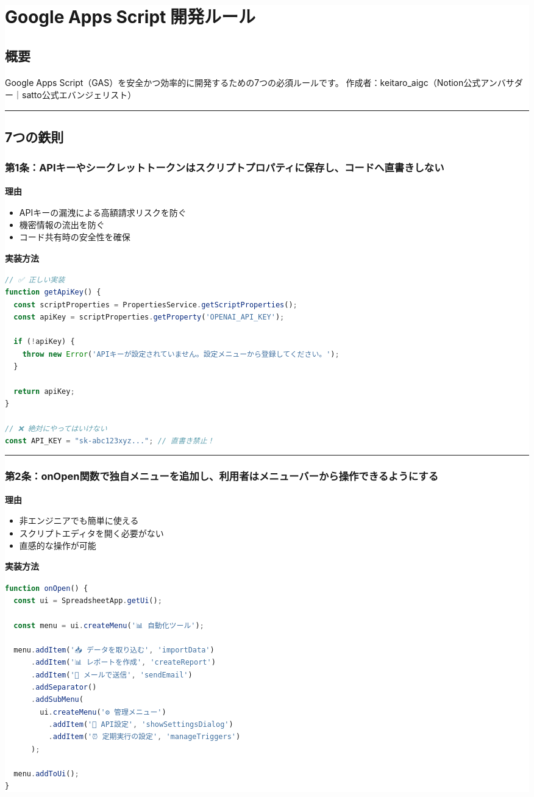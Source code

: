 # Google Apps Script 開発ルール

## 概要
Google Apps Script（GAS）を安全かつ効率的に開発するための7つの必須ルールです。
作成者：keitaro_aigc（Notion公式アンバサダー｜satto公式エバンジェリスト）

---

## 7つの鉄則

### 第1条：APIキーやシークレットトークンはスクリプトプロパティに保存し、コードへ直書きしない

**理由**
- APIキーの漏洩による高額請求リスクを防ぐ
- 機密情報の流出を防ぐ
- コード共有時の安全性を確保

**実装方法**
```javascript
// ✅ 正しい実装
function getApiKey() {
  const scriptProperties = PropertiesService.getScriptProperties();
  const apiKey = scriptProperties.getProperty('OPENAI_API_KEY');
  
  if (!apiKey) {
    throw new Error('APIキーが設定されていません。設定メニューから登録してください。');
  }
  
  return apiKey;
}

// ❌ 絶対にやってはいけない
const API_KEY = "sk-abc123xyz..."; // 直書き禁止！
```

---

### 第2条：onOpen関数で独自メニューを追加し、利用者はメニューバーから操作できるようにする

**理由**
- 非エンジニアでも簡単に使える
- スクリプトエディタを開く必要がない
- 直感的な操作が可能

**実装方法**
```javascript
function onOpen() {
  const ui = SpreadsheetApp.getUi();
  
  const menu = ui.createMenu('📊 自動化ツール');
  
  menu.addItem('📥 データを取り込む', 'importData')
      .addItem('📊 レポートを作成', 'createReport')
      .addItem('📧 メールで送信', 'sendEmail')
      .addSeparator()
      .addSubMenu(
        ui.createMenu('⚙️ 管理メニュー')
          .addItem('🔐 API設定', 'showSettingsDialog')
          .addItem('⏰ 定期実行の設定', 'manageTriggers')
      );
  
  menu.addToUi();
}
```
